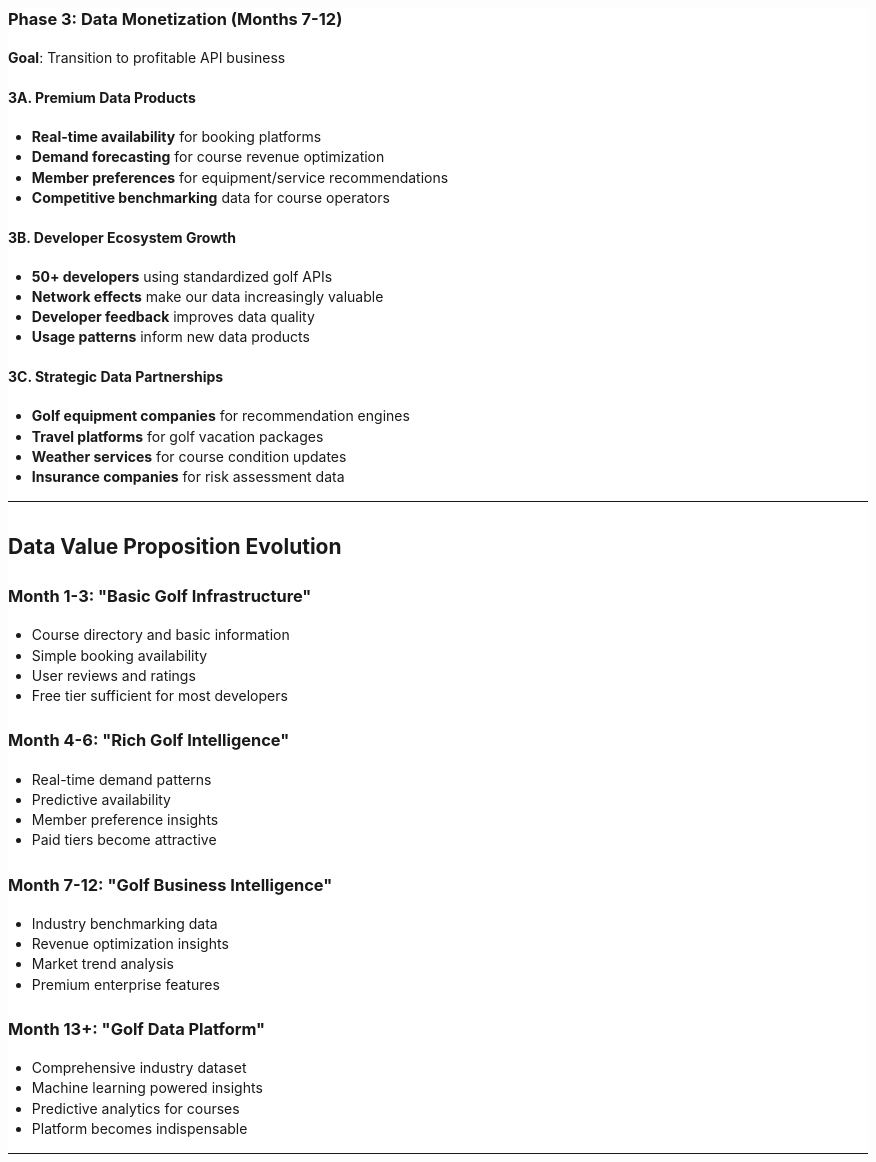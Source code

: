 ### Phase 3: Data Monetization (Months 7-12)
**Goal**: Transition to profitable API business

#### 3A. Premium Data Products
- **Real-time availability** for booking platforms
- **Demand forecasting** for course revenue optimization
- **Member preferences** for equipment/service recommendations
- **Competitive benchmarking** data for course operators

#### 3B. Developer Ecosystem Growth
- **50+ developers** using standardized golf APIs
- **Network effects** make our data increasingly valuable
- **Developer feedback** improves data quality
- **Usage patterns** inform new data products

#### 3C. Strategic Data Partnerships
- **Golf equipment companies** for recommendation engines
- **Travel platforms** for golf vacation packages
- **Weather services** for course condition updates
- **Insurance companies** for risk assessment data

---

## Data Value Proposition Evolution

### Month 1-3: "Basic Golf Infrastructure"
- Course directory and basic information
- Simple booking availability
- User reviews and ratings
- Free tier sufficient for most developers

### Month 4-6: "Rich Golf Intelligence"
- Real-time demand patterns
- Predictive availability
- Member preference insights
- Paid tiers become attractive

### Month 7-12: "Golf Business Intelligence"
- Industry benchmarking data
- Revenue optimization insights
- Market trend analysis
- Premium enterprise features

### Month 13+: "Golf Data Platform"
- Comprehensive industry dataset
- Machine learning powered insights
- Predictive analytics for courses
- Platform becomes indispensable

---
